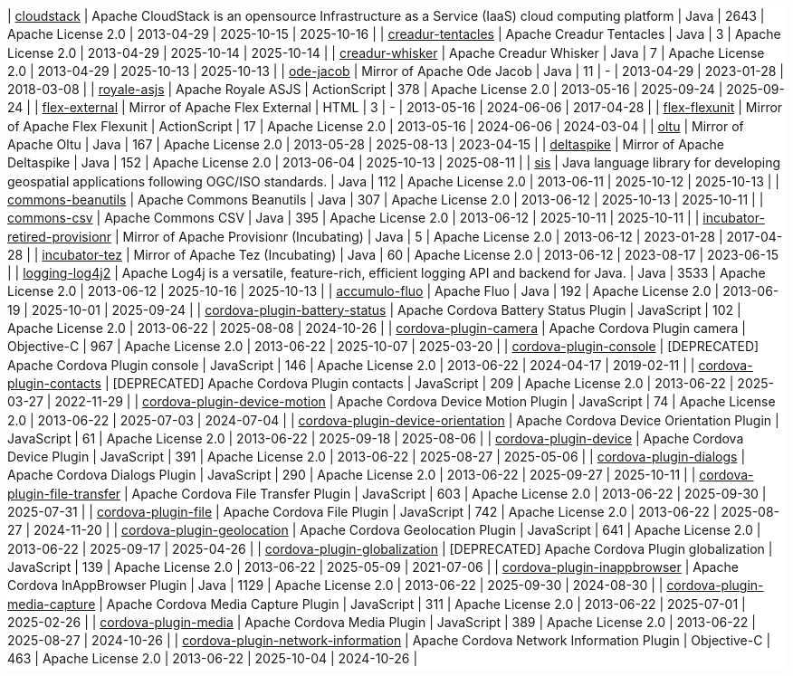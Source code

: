 | [cloudstack](https://github.com/apache/cloudstack) | Apache CloudStack is an opensource Infrastructure as a Service (IaaS) cloud computing platform | Java | 2643 | Apache License 2.0 | 2013-04-29 | 2025-10-15 | 2025-10-16 |
| [creadur-tentacles](https://github.com/apache/creadur-tentacles) | Apache Creadur Tentacles | Java | 3 | Apache License 2.0 | 2013-04-29 | 2025-10-14 | 2025-10-14 |
| [creadur-whisker](https://github.com/apache/creadur-whisker) | Apache Creadur Whisker | Java | 7 | Apache License 2.0 | 2013-04-29 | 2025-10-13 | 2025-10-13 |
| [ode-jacob](https://github.com/apache/ode-jacob) | Mirror of Apache Ode Jacob | Java | 11 | - | 2013-04-29 | 2023-01-28 | 2018-03-08 |
| [royale-asjs](https://github.com/apache/royale-asjs) | Apache Royale ASJS | ActionScript | 378 | Apache License 2.0 | 2013-05-16 | 2025-09-24 | 2025-09-24 |
| [flex-external](https://github.com/apache/flex-external) | Mirror of Apache Flex External | HTML | 3 | - | 2013-05-16 | 2024-06-06 | 2017-04-28 |
| [flex-flexunit](https://github.com/apache/flex-flexunit) | Mirror of Apache Flex Flexunit | ActionScript | 17 | Apache License 2.0 | 2013-05-16 | 2024-06-06 | 2024-03-04 |
| [oltu](https://github.com/apache/oltu) | Mirror of Apache Oltu | Java | 167 | Apache License 2.0 | 2013-05-28 | 2025-08-13 | 2023-04-15 |
| [deltaspike](https://github.com/apache/deltaspike) | Mirror of Apache Deltaspike | Java | 152 | Apache License 2.0 | 2013-06-04 | 2025-10-13 | 2025-08-11 |
| [sis](https://github.com/apache/sis) | Java language library for developing geospatial applications following OGC/ISO standards. | Java | 112 | Apache License 2.0 | 2013-06-11 | 2025-10-12 | 2025-10-13 |
| [commons-beanutils](https://github.com/apache/commons-beanutils) | Apache Commons Beanutils | Java | 307 | Apache License 2.0 | 2013-06-12 | 2025-10-13 | 2025-10-11 |
| [commons-csv](https://github.com/apache/commons-csv) | Apache Commons CSV | Java | 395 | Apache License 2.0 | 2013-06-12 | 2025-10-11 | 2025-10-11 |
| [incubator-retired-provisionr](https://github.com/apache/incubator-retired-provisionr) | Mirror of Apache Provisionr (Incubating) | Java | 5 | Apache License 2.0 | 2013-06-12 | 2023-01-28 | 2017-04-28 |
| [incubator-tez](https://github.com/apache/incubator-tez) | Mirror of Apache Tez (Incubating) | Java | 60 | Apache License 2.0 | 2013-06-12 | 2023-08-17 | 2023-06-15 |
| [logging-log4j2](https://github.com/apache/logging-log4j2) | Apache Log4j is a versatile, feature-rich, efficient logging API and backend for Java. | Java | 3533 | Apache License 2.0 | 2013-06-12 | 2025-10-16 | 2025-10-13 |
| [accumulo-fluo](https://github.com/apache/accumulo-fluo) | Apache Fluo | Java | 192 | Apache License 2.0 | 2013-06-19 | 2025-10-01 | 2025-09-24 |
| [cordova-plugin-battery-status](https://github.com/apache/cordova-plugin-battery-status) | Apache Cordova Battery Status Plugin | JavaScript | 102 | Apache License 2.0 | 2013-06-22 | 2025-08-08 | 2024-10-26 |
| [cordova-plugin-camera](https://github.com/apache/cordova-plugin-camera) | Apache Cordova Plugin camera | Objective-C | 967 | Apache License 2.0 | 2013-06-22 | 2025-10-07 | 2025-03-20 |
| [cordova-plugin-console](https://github.com/apache/cordova-plugin-console) | [DEPRECATED] Apache Cordova Plugin console | JavaScript | 146 | Apache License 2.0 | 2013-06-22 | 2024-04-17 | 2019-02-11 |
| [cordova-plugin-contacts](https://github.com/apache/cordova-plugin-contacts) | [DEPRECATED] Apache Cordova Plugin contacts | JavaScript | 209 | Apache License 2.0 | 2013-06-22 | 2025-03-27 | 2022-11-29 |
| [cordova-plugin-device-motion](https://github.com/apache/cordova-plugin-device-motion) | Apache Cordova Device Motion Plugin | JavaScript | 74 | Apache License 2.0 | 2013-06-22 | 2025-07-03 | 2024-07-04 |
| [cordova-plugin-device-orientation](https://github.com/apache/cordova-plugin-device-orientation) | Apache Cordova Device Orientation Plugin | JavaScript | 61 | Apache License 2.0 | 2013-06-22 | 2025-09-18 | 2025-08-06 |
| [cordova-plugin-device](https://github.com/apache/cordova-plugin-device) | Apache Cordova Device Plugin | JavaScript | 391 | Apache License 2.0 | 2013-06-22 | 2025-08-27 | 2025-05-06 |
| [cordova-plugin-dialogs](https://github.com/apache/cordova-plugin-dialogs) | Apache Cordova Dialogs Plugin | JavaScript | 290 | Apache License 2.0 | 2013-06-22 | 2025-09-27 | 2025-10-11 |
| [cordova-plugin-file-transfer](https://github.com/apache/cordova-plugin-file-transfer) | Apache Cordova File Transfer Plugin | JavaScript | 603 | Apache License 2.0 | 2013-06-22 | 2025-09-30 | 2025-07-31 |
| [cordova-plugin-file](https://github.com/apache/cordova-plugin-file) | Apache Cordova File Plugin | JavaScript | 742 | Apache License 2.0 | 2013-06-22 | 2025-08-27 | 2024-11-20 |
| [cordova-plugin-geolocation](https://github.com/apache/cordova-plugin-geolocation) | Apache Cordova Geolocation Plugin | JavaScript | 641 | Apache License 2.0 | 2013-06-22 | 2025-09-17 | 2025-04-26 |
| [cordova-plugin-globalization](https://github.com/apache/cordova-plugin-globalization) | [DEPRECATED] Apache Cordova Plugin globalization | JavaScript | 139 | Apache License 2.0 | 2013-06-22 | 2025-05-09 | 2021-07-06 |
| [cordova-plugin-inappbrowser](https://github.com/apache/cordova-plugin-inappbrowser) | Apache Cordova InAppBrowser Plugin | Java | 1129 | Apache License 2.0 | 2013-06-22 | 2025-09-30 | 2024-08-30 |
| [cordova-plugin-media-capture](https://github.com/apache/cordova-plugin-media-capture) | Apache Cordova Media Capture Plugin | JavaScript | 311 | Apache License 2.0 | 2013-06-22 | 2025-07-01 | 2025-02-26 |
| [cordova-plugin-media](https://github.com/apache/cordova-plugin-media) | Apache Cordova Media Plugin | JavaScript | 389 | Apache License 2.0 | 2013-06-22 | 2025-08-27 | 2024-10-26 |
| [cordova-plugin-network-information](https://github.com/apache/cordova-plugin-network-information) | Apache Cordova Network Information Plugin | Objective-C | 463 | Apache License 2.0 | 2013-06-22 | 2025-10-04 | 2024-10-26 |